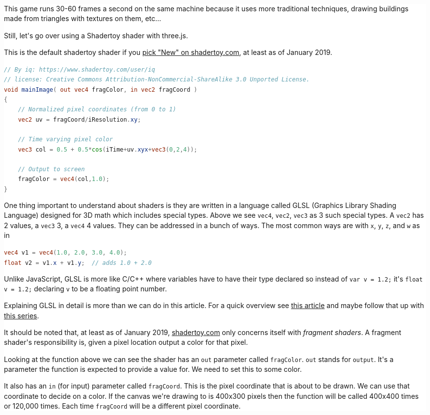 This game runs 30-60 frames a second on the same machine because it uses more
traditional techniques, drawing buildings made from triangles with textures on
them, etc...

Still, let's go over using a Shadertoy shader with three.js.

This is the default shadertoy shader if you [pick "New" on shadertoy.com](https://www.shadertoy.com/new), at least as of January 2019.

```glsl
// By iq: https://www.shadertoy.com/user/iq  
// license: Creative Commons Attribution-NonCommercial-ShareAlike 3.0 Unported License.
void mainImage( out vec4 fragColor, in vec2 fragCoord )
{
    // Normalized pixel coordinates (from 0 to 1)
    vec2 uv = fragCoord/iResolution.xy;

    // Time varying pixel color
    vec3 col = 0.5 + 0.5*cos(iTime+uv.xyx+vec3(0,2,4));

    // Output to screen
    fragColor = vec4(col,1.0);
}
```

One thing important to understand about shaders is they are written in a
language called GLSL (Graphics Library Shading Language) designed for 3D math
which includes special types. Above we see `vec4`, `vec2`, `vec3` as 3 such
special types. A `vec2` has 2 values, a `vec3` 3, a `vec4` 4 values. They can be
addressed in a bunch of ways. The most common ways are with `x`, `y`, `z`, and
`w` as in

```glsl
vec4 v1 = vec4(1.0, 2.0, 3.0, 4.0);
float v2 = v1.x + v1.y;  // adds 1.0 + 2.0
```

Unlike JavaScript, GLSL is more like C/C++ where variables have to have their
type declared so instead of `var v = 1.2;` it's `float v = 1.2;` declaring `v`
to be a floating point number.

Explaining GLSL in detail is more than we can do in this article. For a quick
overview see [this article](https://webglfundamentals.org/webgl/lessons/webgl-shaders-and-glsl.html)
and maybe follow that up with [this series](https://thebookofshaders.com/).
  
It should be noted that, at least as of January 2019,
[shadertoy.com](https://shadertoy.com) only concerns itself with *fragment
shaders*. A fragment shader's responsibility is, given a pixel location output
a color for that pixel.

Looking at the function above we can see the shader has an `out` parameter
called `fragColor`. `out` stands for `output`. It's a parameter the function is
expected to provide a value for. We need to set this to some color.

It also has an `in` (for input) parameter called `fragCoord`. This is the pixel
coordinate that is about to be drawn. We can use that coordinate to decide on a
color. If the canvas we're drawing to is 400x300 pixels then the function will
be called 400x400 times or 120,000 times. Each time `fragCoord` will be a
different pixel coordinate.
